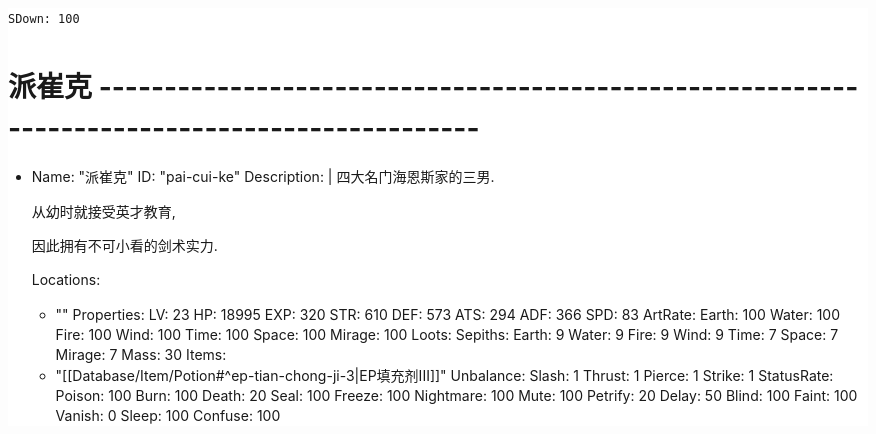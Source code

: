     SDown: 100
#  派崔克  ----------------------------------------------------------------------------------------------
- Name: "派崔克"
  ID: "pai-cui-ke"
  Description: |
    四大名门海恩斯家的三男.  

    从幼时就接受英才教育,  

    因此拥有不可小看的剑术实力.  

  Locations: 
    - ""
  Properties:
    LV: 23
    HP: 18995
    EXP: 320
    STR: 610
    DEF: 573
    ATS: 294
    ADF: 366
    SPD: 83
  ArtRate:
    Earth: 100
    Water: 100
    Fire: 100
    Wind: 100
    Time: 100
    Space: 100
    Mirage: 100
  Loots:
    Sepiths:
      Earth: 9
      Water: 9
      Fire: 9
      Wind: 9
      Time: 7
      Space: 7
      Mirage: 7
      Mass: 30
    Items:
    - "[[Database/Item/Potion#^ep-tian-chong-ji-3|EP填充剂III]]"
  Unbalance:
    Slash: 1
    Thrust: 1
    Pierce: 1
    Strike: 1
  StatusRate:
    Poison: 100
    Burn: 100
    Death: 20
    Seal: 100
    Freeze: 100
    Nightmare: 100
    Mute: 100
    Petrify: 20
    Delay: 50
    Blind: 100
    Faint: 100
    Vanish: 0
    Sleep: 100
    Confuse: 100